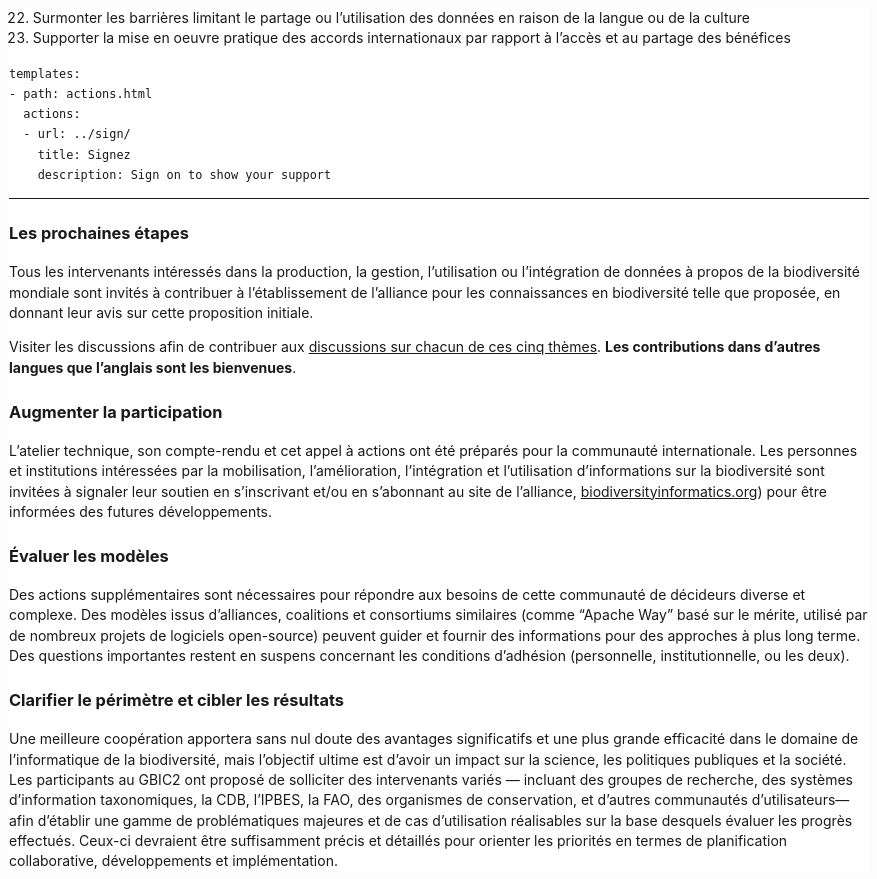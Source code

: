 22. Surmonter les barrières limitant le partage ou l’utilisation des données en raison de la langue ou de la culture
23. Supporter la mise en oeuvre pratique des accords internationaux par rapport à l’accès et au partage des bénéfices

```styledYaml
templates:
- path: actions.html
  actions:
  - url: ../sign/
    title: Signez
    description: Sign on to show your support
```
___

<a name="nextstages"></a>
### Les prochaines étapes

Tous les intervenants intéressés dans la production, la gestion, l’utilisation ou l’intégration de données à propos de la biodiversité mondiale sont invités à contribuer à l’établissement de l’alliance pour les connaissances en biodiversité telle que proposée, en donnant leur avis sur cette proposition initiale. 

Visiter les discussions afin de contribuer aux [discussions sur chacun de ces cinq thèmes](https://discourse.gbif.org/c/alliance-for-biodiversity-knowledge). **Les contributions dans d’autres langues que l’anglais sont les bienvenues**.

### Augmenter la participation

L’atelier technique, son compte-rendu et cet appel à actions ont été préparés pour la communauté internationale. Les personnes et institutions intéressées par la mobilisation, l’amélioration, l’intégration et l’utilisation d’informations sur la biodiversité sont invitées à signaler leur soutien en s’inscrivant et/ou en s’abonnant au site de l’alliance, [biodiversityinformatics.org](https://www.biodiversityinformatics.org)) pour être informées des futures développements.

### Évaluer les modèles

Des actions supplémentaires sont nécessaires pour répondre aux besoins de cette communauté de décideurs diverse et complexe. Des modèles issus d’alliances, coalitions et consortiums similaires (comme “Apache Way” basé sur le mérite, utilisé par de nombreux projets de logiciels open-source) peuvent guider et fournir des informations pour des approches à plus long terme. Des questions importantes restent en suspens concernant les conditions d’adhésion (personnelle, institutionnelle, ou les deux). 

### Clarifier le périmètre et cibler les résultats

Une meilleure coopération apportera sans nul doute des avantages significatifs et une plus grande efficacité dans le domaine de l’informatique de la biodiversité, mais l’objectif ultime est d’avoir un impact sur la science, les politiques publiques et la société. Les participants au GBIC2 ont proposé de solliciter des intervenants variés — incluant des groupes de recherche, des systèmes d’information taxonomiques, la CDB, l’IPBES, la FAO, des organismes de conservation, et d’autres communautés d’utilisateurs— afin d’établir une gamme de problématiques majeures et de cas d’utilisation réalisables sur la base desquels évaluer les progrès effectués. Ceux-ci devraient être suffisamment précis et détaillés pour orienter les priorités en termes de planification collaborative, développements et implémentation.
